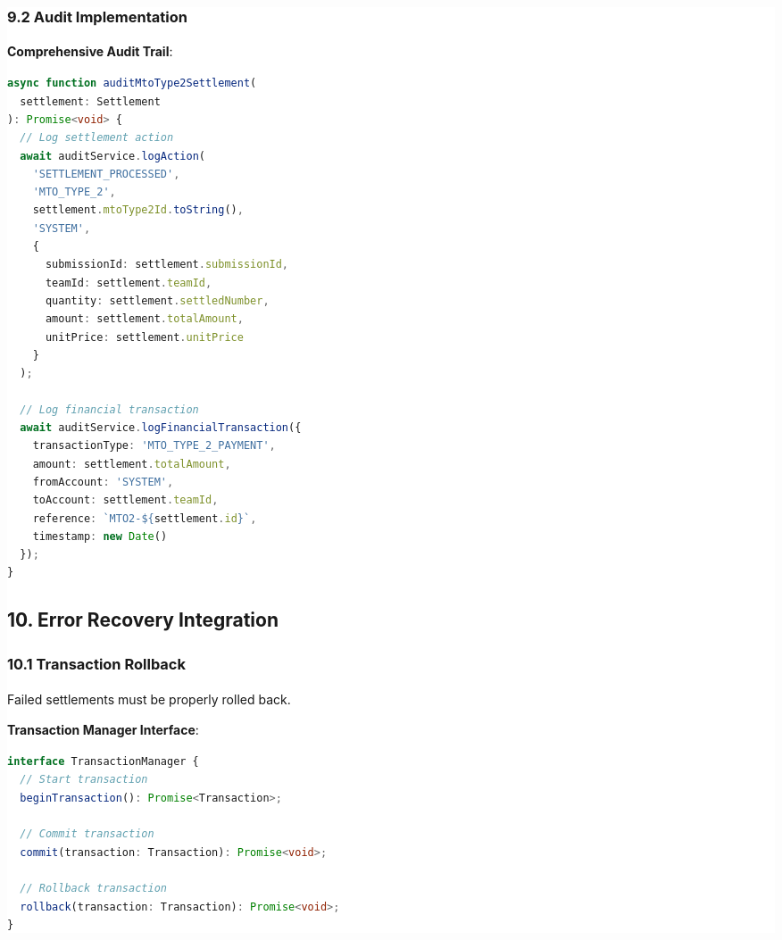 ### 9.2 Audit Implementation

**Comprehensive Audit Trail**:
```typescript
async function auditMtoType2Settlement(
  settlement: Settlement
): Promise<void> {
  // Log settlement action
  await auditService.logAction(
    'SETTLEMENT_PROCESSED',
    'MTO_TYPE_2',
    settlement.mtoType2Id.toString(),
    'SYSTEM',
    {
      submissionId: settlement.submissionId,
      teamId: settlement.teamId,
      quantity: settlement.settledNumber,
      amount: settlement.totalAmount,
      unitPrice: settlement.unitPrice
    }
  );

  // Log financial transaction
  await auditService.logFinancialTransaction({
    transactionType: 'MTO_TYPE_2_PAYMENT',
    amount: settlement.totalAmount,
    fromAccount: 'SYSTEM',
    toAccount: settlement.teamId,
    reference: `MTO2-${settlement.id}`,
    timestamp: new Date()
  });
}
```

## 10. Error Recovery Integration

### 10.1 Transaction Rollback

Failed settlements must be properly rolled back.

**Transaction Manager Interface**:
```typescript
interface TransactionManager {
  // Start transaction
  beginTransaction(): Promise<Transaction>;

  // Commit transaction
  commit(transaction: Transaction): Promise<void>;

  // Rollback transaction
  rollback(transaction: Transaction): Promise<void>;
}
```

